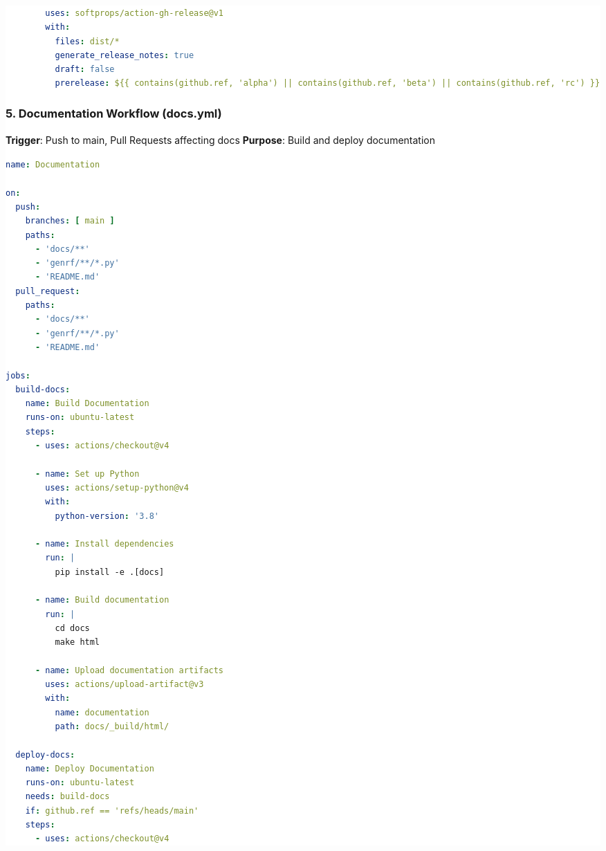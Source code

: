 ```yaml
        uses: softprops/action-gh-release@v1
        with:
          files: dist/*
          generate_release_notes: true
          draft: false
          prerelease: ${{ contains(github.ref, 'alpha') || contains(github.ref, 'beta') || contains(github.ref, 'rc') }}
```

### 5. Documentation Workflow (docs.yml)

**Trigger**: Push to main, Pull Requests affecting docs
**Purpose**: Build and deploy documentation

```yaml
name: Documentation

on:
  push:
    branches: [ main ]
    paths:
      - 'docs/**'
      - 'genrf/**/*.py'
      - 'README.md'
  pull_request:
    paths:
      - 'docs/**'
      - 'genrf/**/*.py'
      - 'README.md'

jobs:
  build-docs:
    name: Build Documentation
    runs-on: ubuntu-latest
    steps:
      - uses: actions/checkout@v4
      
      - name: Set up Python
        uses: actions/setup-python@v4
        with:
          python-version: '3.8'
          
      - name: Install dependencies
        run: |
          pip install -e .[docs]
          
      - name: Build documentation
        run: |
          cd docs
          make html
          
      - name: Upload documentation artifacts
        uses: actions/upload-artifact@v3
        with:
          name: documentation
          path: docs/_build/html/

  deploy-docs:
    name: Deploy Documentation
    runs-on: ubuntu-latest
    needs: build-docs
    if: github.ref == 'refs/heads/main'
    steps:
      - uses: actions/checkout@v4
```